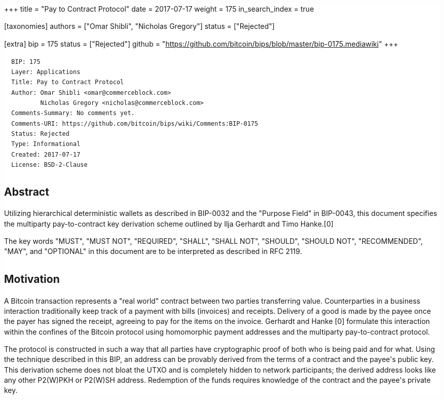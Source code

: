 +++
title = "Pay to Contract Protocol"
date = 2017-07-17
weight = 175
in_search_index = true

[taxonomies]
authors = ["Omar Shibli", "Nicholas Gregory"]
status = ["Rejected"]

[extra]
bip = 175
status = ["Rejected"]
github = "https://github.com/bitcoin/bips/blob/master/bip-0175.mediawiki"
+++

``` 
  BIP: 175
  Layer: Applications
  Title: Pay to Contract Protocol
  Author: Omar Shibli <omar@commerceblock.com>
          Nicholas Gregory <nicholas@commerceblock.com>
  Comments-Summary: No comments yet.
  Comments-URI: https://github.com/bitcoin/bips/wiki/Comments:BIP-0175
  Status: Rejected
  Type: Informational
  Created: 2017-07-17
  License: BSD-2-Clause
```

## Abstract

Utilizing hierarchical deterministic wallets as described in BIP-0032
and the "Purpose Field" in BIP-0043, this document specifies the
multiparty pay-to-contract key derivation scheme outlined by Ilja
Gerhardt and Timo Hanke.\[0\]

The key words "MUST", "MUST NOT", "REQUIRED", "SHALL", "SHALL NOT",
"SHOULD", "SHOULD NOT", "RECOMMENDED", "MAY", and "OPTIONAL" in this
document are to be interpreted as described in RFC 2119.

## Motivation

A Bitcoin transaction represents a "real world" contract between two
parties transferring value. Counterparties in a business interaction
traditionally keep track of a payment with bills (invoices) and
receipts. Delivery of a good is made by the payee once the payer has
signed the receipt, agreeing to pay for the items on the invoice.
Gerhardt and Hanke \[0\] formulate this interaction within the confines
of the Bitcoin protocol using homomorphic payment addresses and the
multiparty pay-to-contract protocol.

The protocol is constructed in such a way that all parties have
cryptographic proof of both who is being paid and for what. Using the
technique described in this BIP, an address can be provably derived from
the terms of a contract and the payee's public key. This derivation
scheme does not bloat the UTXO and is completely hidden to network
participants; the derived address looks like any other P2(W)PKH or
P2(W)SH address. Redemption of the funds requires knowledge of the
contract and the payee's private key.
